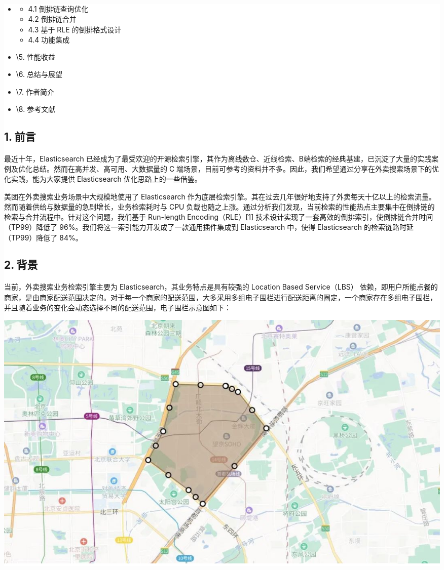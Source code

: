 - - 4.1 倒排链查询优化
  - 4.2 倒排链合并
  - 4.3 基于 RLE 的倒排格式设计
  - 4.4 功能集成

- \5. 性能收益

- \6. 总结与展望

- \7. 作者简介

- \8. 参考文献

## 1. 前言

最近十年，Elasticsearch 已经成为了最受欢迎的开源检索引擎，其作为离线数仓、近线检索、B端检索的经典基建，已沉淀了大量的实践案例及优化总结。然而在高并发、高可用、大数据量的 C 端场景，目前可参考的资料并不多。因此，我们希望通过分享在外卖搜索场景下的优化实践，能为大家提供 Elasticsearch 优化思路上的一些借鉴。

美团在外卖搜索业务场景中大规模地使用了 Elasticsearch 作为底层检索引擎。其在过去几年很好地支持了外卖每天十亿以上的检索流量。然而随着供给与数据量的急剧增长，业务检索耗时与 CPU 负载也随之上涨。通过分析我们发现，当前检索的性能热点主要集中在倒排链的检索与合并流程中。针对这个问题，我们基于 Run-length Encoding（RLE）[1] 技术设计实现了一套高效的倒排索引，使倒排链合并时间（TP99）降低了 96%。我们将这一索引能力开发成了一款通用插件集成到 Elasticsearch 中，使得 Elasticsearch 的检索链路时延（TP99）降低了 84%。

## 2. 背景

当前，外卖搜索业务检索引擎主要为 Elasticsearch，其业务特点是具有较强的 Location Based Service（LBS） 依赖，即用户所能点餐的商家，是由商家配送范围决定的。对于每一个商家的配送范围，大多采用多组电子围栏进行配送距离的圈定，一个商家存在多组电子围栏，并且随着业务的变化会动态选择不同的配送范围，电子围栏示意图如下：

![图片](meituan_%E7%BE%8E%E5%9B%A2%E5%A4%96%E5%8D%96%E6%90%9C%E7%B4%A2%E5%9F%BA%E4%BA%8EElasticsearch%E7%9A%84%E4%BC%98%E5%8C%96%E5%AE%9E%E8%B7%B5.resource/640-1672585087056-2.jpeg)
